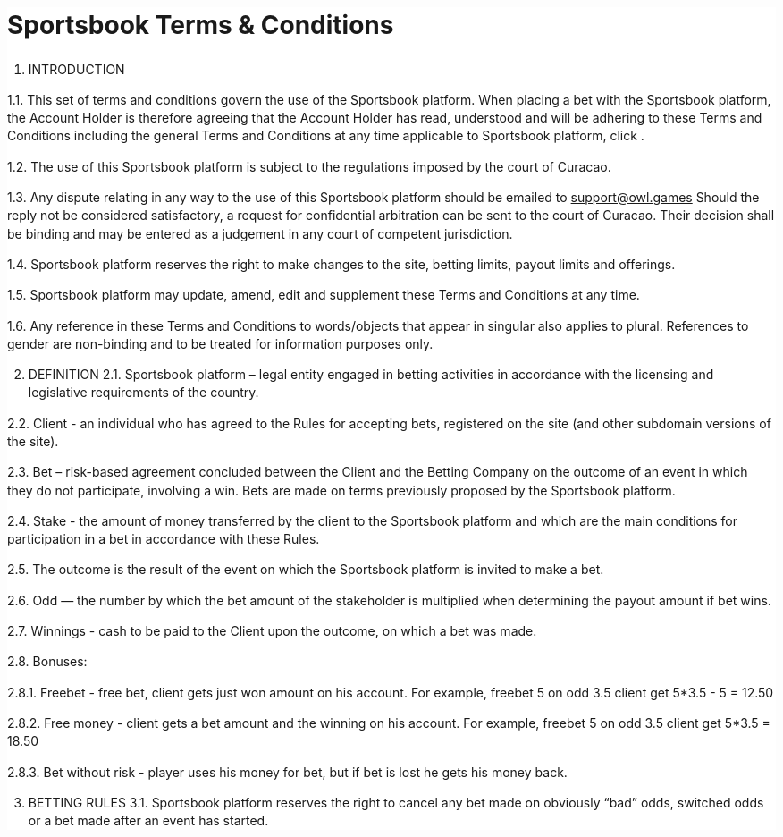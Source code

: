 # Sportsbook Terms & Conditions

1. INTRODUCTION&#x20;

1.1. This set of terms and conditions govern the use of the Sportsbook platform. When placing a bet with the Sportsbook platform, the Account Holder is therefore agreeing that the Account Holder has read, understood and will be adhering to these Terms and Conditions including the general Terms and Conditions at any time applicable to Sportsbook platform, click .

1.2. The use of this Sportsbook platform is subject to the regulations imposed by the court of Curacao.

1.3. Any dispute relating in any way to the use of this Sportsbook platform should be emailed to support@owl.games Should the reply not be considered satisfactory, a request for confidential arbitration can be sent to the court of Curacao. Their decision shall be binding and may be entered as a judgement in any court of competent jurisdiction.

1.4. Sportsbook platform reserves the right to make changes to the site, betting limits, payout limits and offerings.

1.5. Sportsbook platform may update, amend, edit and supplement these Terms and Conditions at any time.

1.6. Any reference in these Terms and Conditions to words/objects that appear in singular also applies to plural. References to gender are non-binding and to be treated for information purposes only.

2. DEFINITION 2.1. Sportsbook platform – legal entity engaged in betting activities in accordance with the licensing and legislative requirements of the country.

2.2. Client - an individual who has agreed to the Rules for accepting bets, registered on the site (and other subdomain versions of the site).

2.3. Bet – risk-based agreement concluded between the Client and the Betting Company on the outcome of an event in which they do not participate, involving a win. Bets are made on terms previously proposed by the Sportsbook platform.

2.4. Stake - the amount of money transferred by the client to the Sportsbook platform and which are the main conditions for participation in a bet in accordance with these Rules.

2.5. The outcome is the result of the event on which the Sportsbook platform is invited to make a bet.

2.6. Odd — the number by which the bet amount of the stakeholder is multiplied when determining the payout amount if bet wins.

2.7. Winnings - cash to be paid to the Client upon the outcome, on which a bet was made.

2.8. Bonuses:

2.8.1. Freebet - free bet, client gets just won amount on his account. For example, freebet 5 on odd 3.5 client get 5\*3.5 - 5 = 12.50

2.8.2. Free money - client gets a bet amount and the winning on his account. For example, freebet 5 on odd 3.5 client get 5\*3.5 = 18.50

2.8.3. Bet without risk - player uses his money for bet, but if bet is lost he gets his money back.

3. BETTING RULES 3.1. Sportsbook platform reserves the right to cancel any bet made on obviously “bad” odds, switched odds or a bet made after an event has started.
